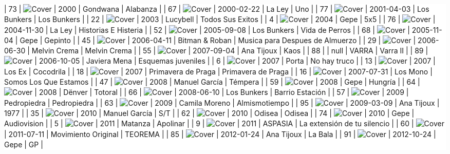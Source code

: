 | 73 | ![Cover](http://coverartarchive.org/release/51e605ea-89f1-4b63-8aca-335fa342dc57/5925893587-250.jpg) | 2000 | Gondwana | Alabanza |
| 67 | ![Cover](http://coverartarchive.org/release/51530d48-0e9c-45fe-86f1-2aa2055482fb/15589023519-250.jpg) | 2000-02-22 | La Ley | Uno |
| 77 | ![Cover](http://coverartarchive.org/release/a1bf6c91-8d0f-48eb-89d9-eba0999334db/21212222377-250.jpg) | 2001-04-03 | Los Bunkers | Los Bunkers |
| 22 | ![Cover](https://i.discogs.com/o7Ezbq174fhijLTTFejs_KvaycKSxT5cNX0aNEh1wIA/rs:fit/g:sm/q:40/h:150/w:150/czM6Ly9kaXNjb2dz/LWRhdGFiYXNlLWlt/YWdlcy9SLTU3MzA4/NDgtMTQxOTc2MzI1/Ni0zMDk2LmpwZWc.jpeg) | 2003 | Lucybell | Todos Sus Exitos |
| 4 | ![Cover](http://coverartarchive.org/release/7de2142e-1370-4c7d-9226-d3062caa7e5d/1701126430-250.jpg) | 2004 | Gepe | 5x5 |
| 76 | ![Cover](http://coverartarchive.org/release/da021ae1-3fa8-4375-9d90-fb5439b91aa2/19655235125-250.jpg) | 2004-11-30 | La Ley | Historias E Histeria |
| 52 | ![Cover](http://coverartarchive.org/release/66f1b72f-dc0f-477f-961d-40367089ec17/10672987179-250.jpg) | 2005-09-08 | Los Bunkers | Vida de Perros |
| 68 | ![Cover](http://coverartarchive.org/release/d08c8713-284f-4be7-91b4-cdcfc20b0c44/6455004035-250.jpg) | 2005-11-04 | Gepe | Gepinto |
| 45 | ![Cover](https://i.discogs.com/GTQkne_vQfK3Z_FR5H9EC_DJHccvpkYImDy1FKsrwmA/rs:fit/g:sm/q:40/h:150/w:150/czM6Ly9kaXNjb2dz/LWRhdGFiYXNlLWlt/YWdlcy9SLTc3MzY2/Ni0xMTU3MzQyMjQ0/LmpwZWc.jpeg) | 2006-04-11 | Bitman &amp; Roban | Musica para Despues de Almuerzo |
| 29 | ![Cover](https://i.discogs.com/30kHp0_GjgR2hksaqS4X5lzb3OePG97geQwb4uTYNmo/rs:fit/g:sm/q:40/h:150/w:150/czM6Ly9kaXNjb2dz/LWRhdGFiYXNlLWlt/YWdlcy9SLTE0ODE5/MDEwLTE1OTMwMTc3/NDAtNDY5NC5qcGVn.jpeg) | 2006-06-30 | Melvin Crema | Melvin Crema |
| 55 | ![Cover](https://i.discogs.com/Mtcxwb4mGlGofISkvTdRqm5PXzhi16J2qmhQEi_uYr0/rs:fit/g:sm/q:40/h:150/w:150/czM6Ly9kaXNjb2dz/LWRhdGFiYXNlLWlt/YWdlcy9SLTI0Nzcy/OTY3LTE2NjU1Mjk0/MDAtODAzNi5qcGVn.jpeg) | 2007-09-04 | Ana Tijoux | Kaos |
| 88 |  | null | VARRA | Varra II |
| 89 | ![Cover](http://coverartarchive.org/release/bea922ba-68ee-4af0-9bb4-0f58c502c4c7/6286413821-250.jpg) | 2006-10-05 | Javiera Mena | Esquemas juveniles |
| 6 | ![Cover](http://coverartarchive.org/release/859333f5-b0fd-41b4-936b-8dfa304bd4cd/6417971832-250.jpg) | 2007 | Porta | No hay truco |
| 13 | ![Cover](https://i.discogs.com/8mNa_3S2Y2NzfDLAL_AwpR59-Lm64g2zdVy0N1QG_5M/rs:fit/g:sm/q:40/h:150/w:150/czM6Ly9kaXNjb2dz/LWRhdGFiYXNlLWlt/YWdlcy9SLTU0OTEy/NzQtMTM5NDc0NzQ3/NC02OTg4LmpwZWc.jpeg) | 2007 | Los Ex | Cocodrila |
| 18 | ![Cover](https://i.discogs.com/nqjht9QT_ogRntYRDez7pYV_j0vIsRanuUmSobvGivo/rs:fit/g:sm/q:40/h:150/w:150/czM6Ly9kaXNjb2dz/LWRhdGFiYXNlLWlt/YWdlcy9SLTcwMzEy/OTUtMTQzMjA4NDIy/OS02OTI3LmpwZWc.jpeg) | 2007 | Primavera de Praga | Primavera de Praga |
| 16 | ![Cover](https://i.discogs.com/vFqcN4tFvpQyEsTx4T3852udhpVlnr9oc47EbTNdnR0/rs:fit/g:sm/q:40/h:150/w:150/czM6Ly9kaXNjb2dz/LWRhdGFiYXNlLWlt/YWdlcy9SLTE2OTgz/OTMtMTIzNzY5Nzcz/OS5qcGVn.jpeg) | 2007-07-31 | Los Mono | Somos Los Que Estamos |
| 47 | ![Cover](http://coverartarchive.org/release/2d93c755-9ae9-4aca-ac3c-c05e52813967/6802498103-250.jpg) | 2008 | Manuel García | Témpera |
| 59 | ![Cover](http://coverartarchive.org/release/f61de350-be1a-40ea-9292-517841071273/27199258111-250.jpg) | 2008 | Gepe | Hungría |
| 64 | ![Cover](http://coverartarchive.org/release/1b709114-e5da-407a-b095-31230e45a0fa/12161398114-250.jpg) | 2008 | Dënver | Totoral |
| 66 | ![Cover](https://i.discogs.com/E8bpgfdBeAHkC2C9hntsvrJcSJEKPDmvnulR7M8nJPg/rs:fit/g:sm/q:40/h:150/w:150/czM6Ly9kaXNjb2dz/LWRhdGFiYXNlLWlt/YWdlcy9SLTMwODAw/OTQtMTY3MTQ1NTY4/My03MDI2LmpwZWc.jpeg) | 2008-06-10 | Los Bunkers | Barrio Estación |
| 57 | ![Cover](http://coverartarchive.org/release/ea1302c4-8330-4754-be60-8b66dd8e43ff/4086524163-250.jpg) | 2009 | Pedropiedra | Pedropiedra |
| 63 | ![Cover](http://coverartarchive.org/release/ba4b143b-0be3-4aef-a3c1-c71428426212/16020068578-250.jpg) | 2009 | Camila Moreno | Almismotiempo |
| 95 | ![Cover](http://coverartarchive.org/release/8c3d48e7-7a66-4e3e-b9d9-bf1e997d1fe9/1997022386-250.jpg) | 2009-03-09 | Ana Tijoux | 1977 |
| 35 | ![Cover](https://i.discogs.com/JS55BRDAF3d8_4sWZDApEf2XezTdHp5euEdzRTEx1A0/rs:fit/g:sm/q:40/h:150/w:150/czM6Ly9kaXNjb2dz/LWRhdGFiYXNlLWlt/YWdlcy9SLTIzNTg3/MDctMTI3OTM0OTk4/My5qcGVn.jpeg) | 2010 | Manuel García | S/T |
| 62 | ![Cover](https://i.discogs.com/M_ZGCu-5jgJsghU27f0-Gr3RUOOlwomwVlVQPG7Pefw/rs:fit/g:sm/q:40/h:150/w:150/czM6Ly9kaXNjb2dz/LWRhdGFiYXNlLWlt/YWdlcy9SLTIzNzUw/NTAtMTYzNDcwNTU1/MC0xOTUzLnBuZw.jpeg) | 2010 | Odisea | Odisea |
| 74 | ![Cover](https://i.discogs.com/j4osREZXFY3XjbQ6QBV4GBrr3XASlpvaA0U0x-6hWO4/rs:fit/g:sm/q:40/h:150/w:150/czM6Ly9kaXNjb2dz/LWRhdGFiYXNlLWlt/YWdlcy9SLTI0Njk3/NzUtMTI4NTgwMzY0/OS5qcGVn.jpeg) | 2010 | Gepe | Audiovision |
| 5 | ![Cover](https://i.discogs.com/j6Vt2JEWZsslCxi6Vm-Y_JbUh1TbSnnDTwhJP7zvQSQ/rs:fit/g:sm/q:40/h:150/w:150/czM6Ly9kaXNjb2dz/LWRhdGFiYXNlLWlt/YWdlcy9SLTQ3Nzgy/NTYtMTM3NTIxNzMw/OC05NzkxLmpwZWc.jpeg) | 2011 | Matanza | Apolinar |
| 9 | ![Cover](https://i.discogs.com/SwPQxBOrk3dh1rCLEKA96WTEMOrZgbyp7OcJNObxC-Y/rs:fit/g:sm/q:40/h:150/w:150/czM6Ly9kaXNjb2dz/LWRhdGFiYXNlLWlt/YWdlcy9SLTI0MTEw/NjY2LTE2NTk3MTcw/MDktODA2Mi5qcGVn.jpeg) | 2011 | ASPASIA | La extensión de tu silencio |
| 60 | ![Cover](https://i.discogs.com/LIV4ZWrEbiYNgkVvbgahzg-azSYOtlnG0IH6J4S6Xok/rs:fit/g:sm/q:40/h:150/w:150/czM6Ly9kaXNjb2dz/LWRhdGFiYXNlLWlt/YWdlcy9SLTcyMjg4/NjEtMTQzNjY0OTAy/MS03NDQyLmpwZWc.jpeg) | 2011-07-11 | Movimiento Original | TEOREMA |
| 85 | ![Cover](http://coverartarchive.org/release/82980d05-c543-4c2b-b93a-1f4e3e9276b6/1683599066-250.jpg) | 2012-01-24 | Ana Tijoux | La Bala |
| 91 | ![Cover](http://coverartarchive.org/release/cc34c08a-3561-4cde-9522-f20550d2e6c6/5189340146-250.jpg) | 2012-10-24 | Gepe | GP |
